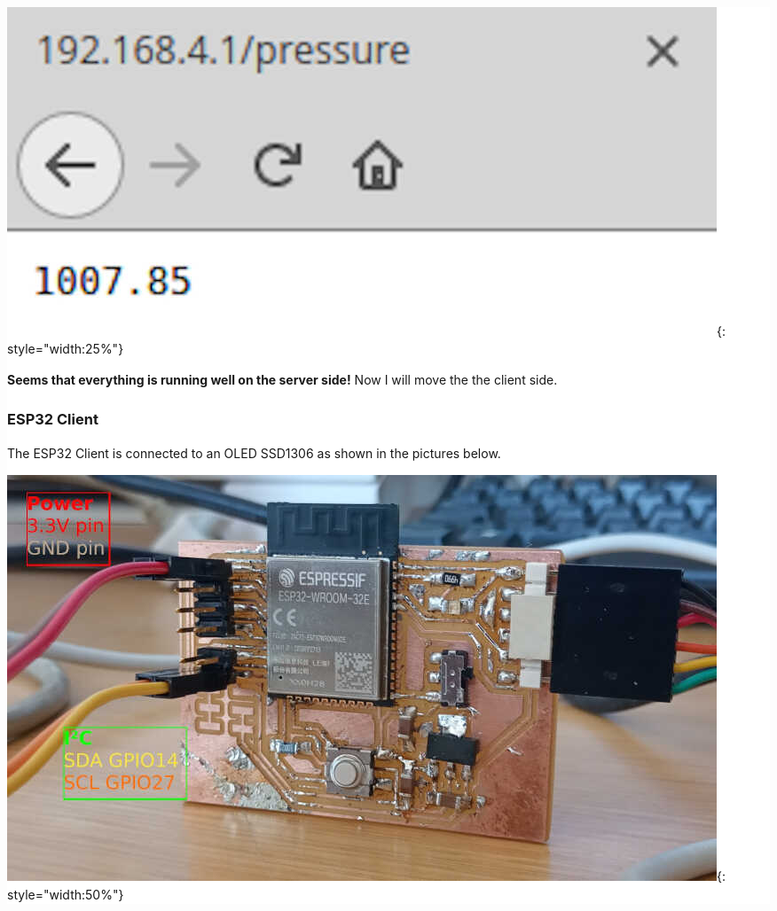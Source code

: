 ![](../images/week13/server_pressure.jpg){: style="width:25%"}


**Seems that everything is running well on the server side!** Now I will move the the client side.

### ESP32 Client

The ESP32 Client is connected to an OLED SSD1306 as shown in the pictures below.



![](../images/week13/client_1v2.jpg){: style="width:50%"}